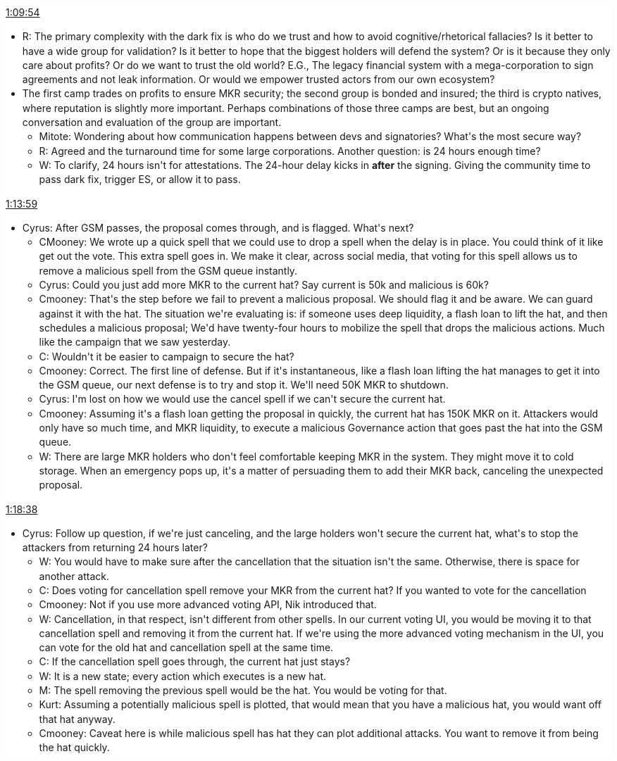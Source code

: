 [1:09:54](https://youtu.be/MtZTWK4HAYU?t=4194)

- R: The primary complexity with the dark fix is who do we trust and how to avoid cognitive/rhetorical fallacies? Is it better to have a wide group for validation? Is it better to hope that the biggest holders will defend the system? Or is it because they only care about profits? Or do we want to trust the old world? E.G., The legacy financial system with a mega-corporation to sign agreements and not leak information. Or would we empower trusted actors from our own ecosystem?
- The first camp trades on profits to ensure MKR security; the second group is bonded and insured; the third is crypto natives, where reputation is slightly more important. Perhaps combinations of those three camps are best, but an ongoing conversation and evaluation of the group are important.
    - Mitote: Wondering about how communication happens between devs and signatories? What's the most secure way?
    - R: Agreed and the turnaround time for some large corporations. Another question: is 24 hours enough time?
    - W: To clarify, 24 hours isn't for attestations. The 24-hour delay kicks in **after** the signing. Giving the community time to pass dark fix, trigger ES, or allow it to pass.

[1:13:59](https://youtu.be/MtZTWK4HAYU?t=4439)

- Cyrus: After GSM passes, the proposal comes through, and is flagged. What's next?
    - CMooney: We wrote up a quick spell that we could use to drop a spell when the delay is in place. You could think of it like get out the vote. This extra spell goes in. We make it clear, across social media, that voting for this spell allows us to remove a malicious spell from the GSM queue instantly.
    - Cyrus: Could you just add more MKR to the current hat? Say current is 50k and malicious is 60k?
    - Cmooney: That's the step before we fail to prevent a malicious proposal. We should flag it and be aware. We can guard against it with the hat. The situation we're evaluating is: if someone uses deep liquidity, a flash loan to lift the hat, and then schedules a malicious proposal; We'd have twenty-four hours to mobilize the spell that drops the malicious actions. Much like the campaign that we saw yesterday.
    - C: Wouldn't it be easier to campaign to secure the hat?
    - Cmooney: Correct. The first line of defense. But if it's instantaneous, like a flash loan lifting the hat manages to get it into the GSM queue, our next defense is to try and stop it. We'll need 50K MKR to shutdown.
    - Cyrus: I'm lost on how we would use the cancel spell if we can't secure the current hat.
    - Cmooney: Assuming it's a flash loan getting the proposal in quickly, the current hat has 150K MKR on it. Attackers would only have so much time, and MKR liquidity, to execute a malicious Governance action that goes past the hat into the GSM queue.
    - W: There are large MKR holders who don't feel comfortable keeping MKR in the system. They might move it to cold storage. When an emergency pops up, it's a matter of persuading them to add their MKR back, canceling the unexpected proposal.

[1:18:38](https://youtu.be/MtZTWK4HAYU?t=4718)

- Cyrus: Follow up question, if we're just canceling, and the large holders won't secure the current hat, what's to stop the attackers from returning 24 hours later?
    - W: You would have to make sure after the cancellation that the situation isn't the same. Otherwise, there is space for another attack.
    - C: Does voting for cancellation spell remove your MKR from the current hat? If you wanted to vote for the cancellation
    - Cmooney: Not if you use more advanced voting API, Nik introduced that.
    - W: Cancellation, in that respect, isn't different from other spells. In our current voting UI, you would be moving it to that cancellation spell and removing it from the current hat. If we're using the more advanced voting mechanism in the UI, you can vote for the old hat and cancellation spell at the same time.
    - C: If the cancellation spell goes through, the current hat just stays?
    - W: It is a new state; every action which executes is a new hat.
    - M: The spell removing the previous spell would be the hat. You would be voting for that.
    - Kurt: Assuming a potentially malicious spell is plotted, that would mean that you have a malicious hat, you would want off that hat anyway.
    - Cmooney: Caveat here is while malicious spell has hat they can plot additional attacks. You want to remove it from being the hat quickly.
